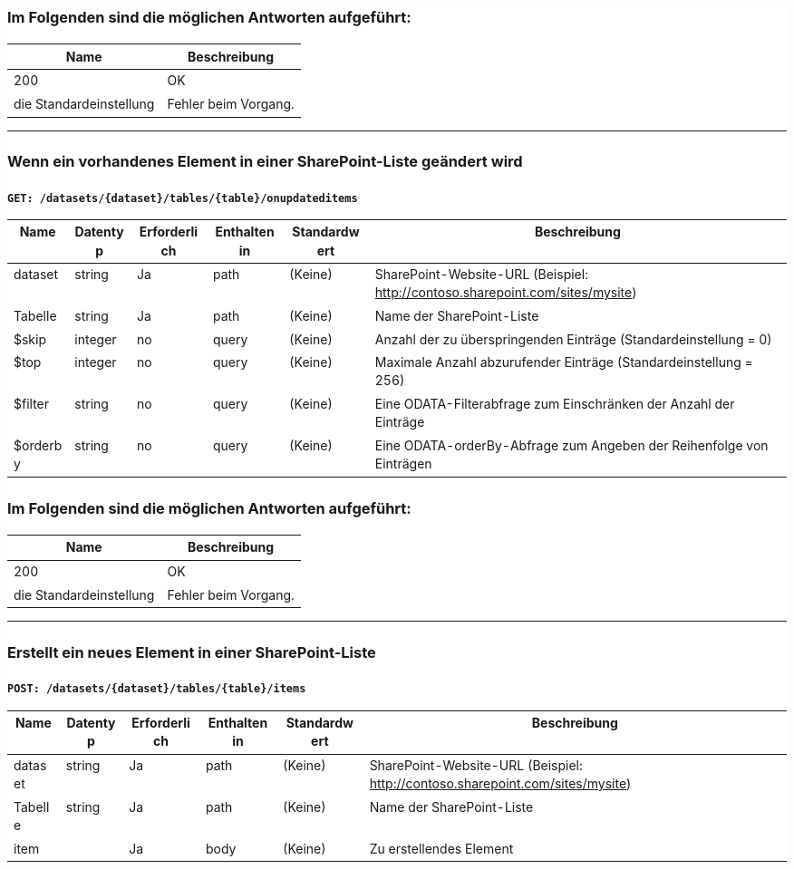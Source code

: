 
### Im Folgenden sind die möglichen Antworten aufgeführt:

|Name|Beschreibung|
|---|---|
|200|OK|
|die Standardeinstellung|Fehler beim Vorgang.|
------



### Wenn ein vorhandenes Element in einer SharePoint-Liste geändert wird
**```GET: /datasets/{dataset}/tables/{table}/onupdateditems```**



| Name| Datentyp|Erforderlich|Enthalten in|Standardwert|Beschreibung|
| ---|---|---|---|---|---|
|dataset|string|Ja|path|(Keine)|SharePoint-Website-URL (Beispiel: http://contoso.sharepoint.com/sites/mysite)|
|Tabelle|string|Ja|path|(Keine)|Name der SharePoint-Liste|
|$skip|integer|no|query|(Keine)|Anzahl der zu überspringenden Einträge (Standardeinstellung = 0)|
|$top|integer|no|query|(Keine)|Maximale Anzahl abzurufender Einträge (Standardeinstellung = 256)|
|$filter|string|no|query|(Keine)|Eine ODATA-Filterabfrage zum Einschränken der Anzahl der Einträge|
|$orderby|string|no|query|(Keine)|Eine ODATA-orderBy-Abfrage zum Angeben der Reihenfolge von Einträgen|


### Im Folgenden sind die möglichen Antworten aufgeführt:

|Name|Beschreibung|
|---|---|
|200|OK|
|die Standardeinstellung|Fehler beim Vorgang.|
------



### Erstellt ein neues Element in einer SharePoint-Liste
**```POST: /datasets/{dataset}/tables/{table}/items```**



| Name| Datentyp|Erforderlich|Enthalten in|Standardwert|Beschreibung|
| ---|---|---|---|---|---|
|dataset|string|Ja|path|(Keine)|SharePoint-Website-URL (Beispiel: http://contoso.sharepoint.com/sites/mysite)|
|Tabelle|string|Ja|path|(Keine)|Name der SharePoint-Liste|
|item| |Ja|body|(Keine)|Zu erstellendes Element|
